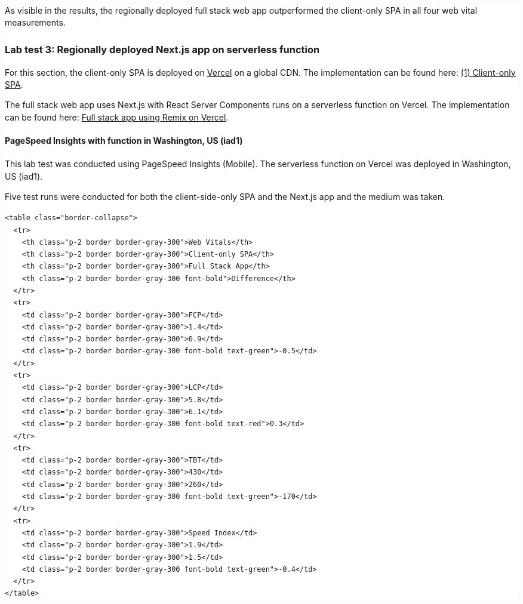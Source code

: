 As visible in the results, the regionally deployed full stack web app outperformed the client-only SPA in all four web vital measurements.

### Lab test 3: Regionally deployed Next.js app on serverless function

For this section, the client-only SPA is deployed on [Vercel](https://vercel.com/) on a global CDN. The implementation can be found here: [(1) Client-only SPA](https://github.com/andrelandgraf/movies-react-spa).

The full stack web app uses Next.js with React Server Components runs on a serverless function on Vercel. The implementation can be found here: [Full stack app using Remix on Vercel](https://github.com/andrelandgraf/movies-react-full-stack-app-with-rsc).

#### PageSpeed Insights with function in Washington, US (iad1)

This lab test was conducted using PageSpeed Insights (Mobile). The serverless function on Vercel was deployed in Washington, US (iad1).

Five test runs were conducted for both the client-side-only SPA and the Next.js app and the medium was taken.

```table
<table class="border-collapse">
  <tr>
    <th class="p-2 border border-gray-300">Web Vitals</th>
    <th class="p-2 border border-gray-300">Client-only SPA</th>
    <th class="p-2 border border-gray-300">Full Stack App</th>
    <th class="p-2 border border-gray-300 font-bold">Difference</th>
  </tr>
  <tr>
    <td class="p-2 border border-gray-300">FCP</td>
    <td class="p-2 border border-gray-300">1.4</td>
    <td class="p-2 border border-gray-300">0.9</td>
    <td class="p-2 border border-gray-300 font-bold text-green">-0.5</td>
  </tr>
  <tr>
    <td class="p-2 border border-gray-300">LCP</td>
    <td class="p-2 border border-gray-300">5.8</td>
    <td class="p-2 border border-gray-300">6.1</td>
    <td class="p-2 border border-gray-300 font-bold text-red">0.3</td>
  </tr>
  <tr>
    <td class="p-2 border border-gray-300">TBT</td>
    <td class="p-2 border border-gray-300">430</td>
    <td class="p-2 border border-gray-300">260</td>
    <td class="p-2 border border-gray-300 font-bold text-green">-170</td>
  </tr>
  <tr>
    <td class="p-2 border border-gray-300">Speed Index</td>
    <td class="p-2 border border-gray-300">1.9</td>
    <td class="p-2 border border-gray-300">1.5</td>
    <td class="p-2 border border-gray-300 font-bold text-green">-0.4</td>
  </tr>
</table>
```
